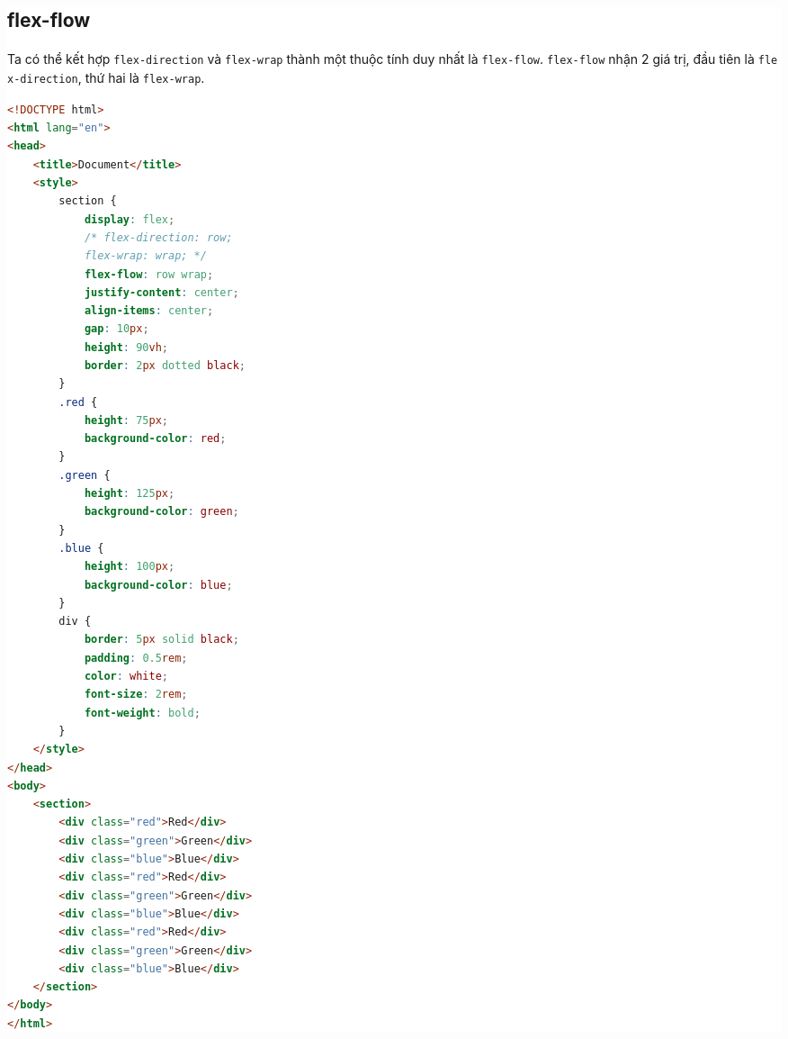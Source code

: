 ## flex-flow

Ta có thể kết hợp `flex-direction` và `flex-wrap` thành một thuộc tính duy nhất là `flex-flow`. `flex-flow` nhận 2 giá trị, đầu tiên là `flex-direction`, thứ hai là `flex-wrap`.

```html
<!DOCTYPE html>
<html lang="en">
<head>
    <title>Document</title>
    <style>
        section {
            display: flex;
            /* flex-direction: row;
            flex-wrap: wrap; */
            flex-flow: row wrap;
            justify-content: center;
            align-items: center;
            gap: 10px;
            height: 90vh;
            border: 2px dotted black;
        }
        .red {
            height: 75px;
            background-color: red;
        }
        .green {
            height: 125px;
            background-color: green;
        }
        .blue {
            height: 100px;
            background-color: blue;
        }
        div {
            border: 5px solid black;
            padding: 0.5rem;
            color: white;
            font-size: 2rem;
            font-weight: bold;
        }
    </style>
</head>
<body>
    <section>
        <div class="red">Red</div>
        <div class="green">Green</div>
        <div class="blue">Blue</div>
        <div class="red">Red</div>
        <div class="green">Green</div>
        <div class="blue">Blue</div>
        <div class="red">Red</div>
        <div class="green">Green</div>
        <div class="blue">Blue</div>
    </section>
</body>
</html>
```
<apprun-play style="height:600px" hide_button="true"></apprun-play>
